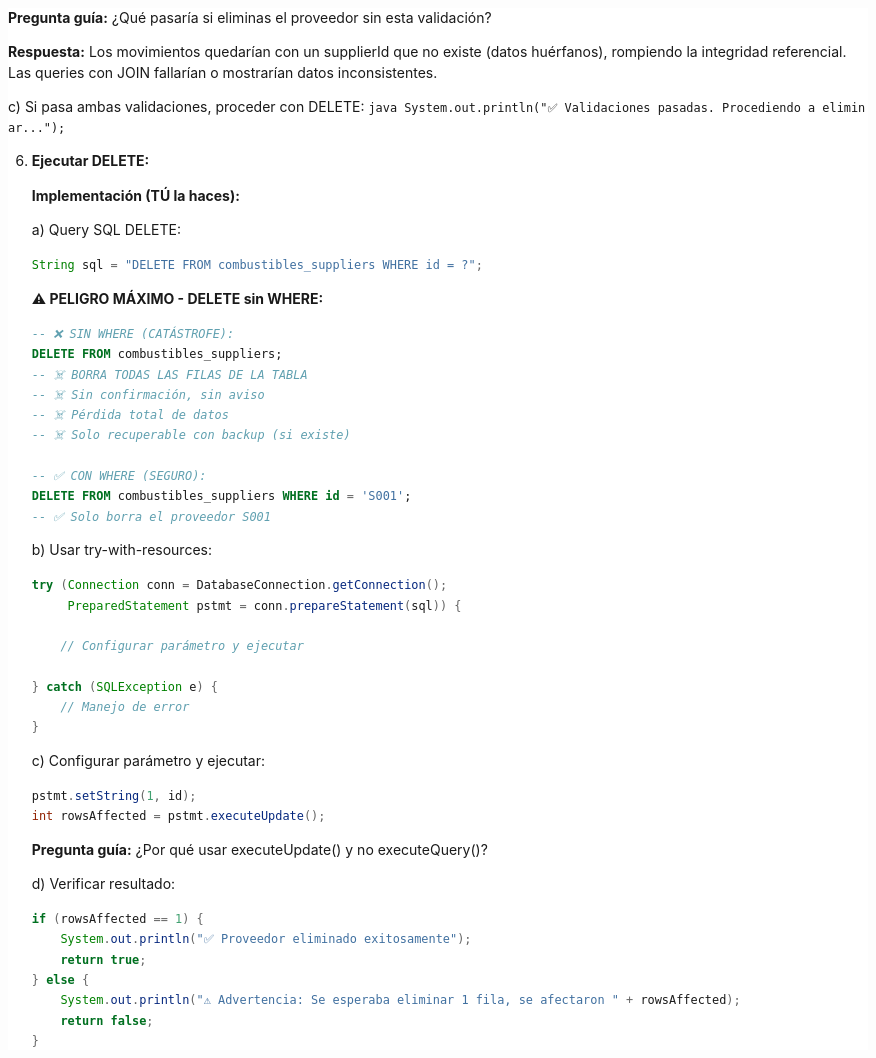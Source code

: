    **Pregunta guía:** ¿Qué pasaría si eliminas el proveedor sin esta validación?
   
   **Respuesta:** Los movimientos quedarían con un supplierId que no existe (datos huérfanos), rompiendo la integridad referencial. Las queries con JOIN fallarían o mostrarían datos inconsistentes.
   
   c) Si pasa ambas validaciones, proceder con DELETE:
      ```java
      System.out.println("✅ Validaciones pasadas. Procediendo a eliminar...");
      ```

6. **Ejecutar DELETE:**
   
   **Implementación (TÚ la haces):**
   
   a) Query SQL DELETE:
      ```java
      String sql = "DELETE FROM combustibles_suppliers WHERE id = ?";
      ```
   
   **⚠️ PELIGRO MÁXIMO - DELETE sin WHERE:**
   ```sql
   -- ❌ SIN WHERE (CATÁSTROFE):
   DELETE FROM combustibles_suppliers;
   -- ☠️ BORRA TODAS LAS FILAS DE LA TABLA
   -- ☠️ Sin confirmación, sin aviso
   -- ☠️ Pérdida total de datos
   -- ☠️ Solo recuperable con backup (si existe)
   
   -- ✅ CON WHERE (SEGURO):
   DELETE FROM combustibles_suppliers WHERE id = 'S001';
   -- ✅ Solo borra el proveedor S001
   ```
   
   b) Usar try-with-resources:
      ```java
      try (Connection conn = DatabaseConnection.getConnection();
           PreparedStatement pstmt = conn.prepareStatement(sql)) {
          
          // Configurar parámetro y ejecutar
          
      } catch (SQLException e) {
          // Manejo de error
      }
      ```
   
   c) Configurar parámetro y ejecutar:
      ```java
      pstmt.setString(1, id);
      int rowsAffected = pstmt.executeUpdate();
      ```
   
   **Pregunta guía:** ¿Por qué usar executeUpdate() y no executeQuery()?
   
   d) Verificar resultado:
      ```java
      if (rowsAffected == 1) {
          System.out.println("✅ Proveedor eliminado exitosamente");
          return true;
      } else {
          System.out.println("⚠️ Advertencia: Se esperaba eliminar 1 fila, se afectaron " + rowsAffected);
          return false;
      }
      ```
   